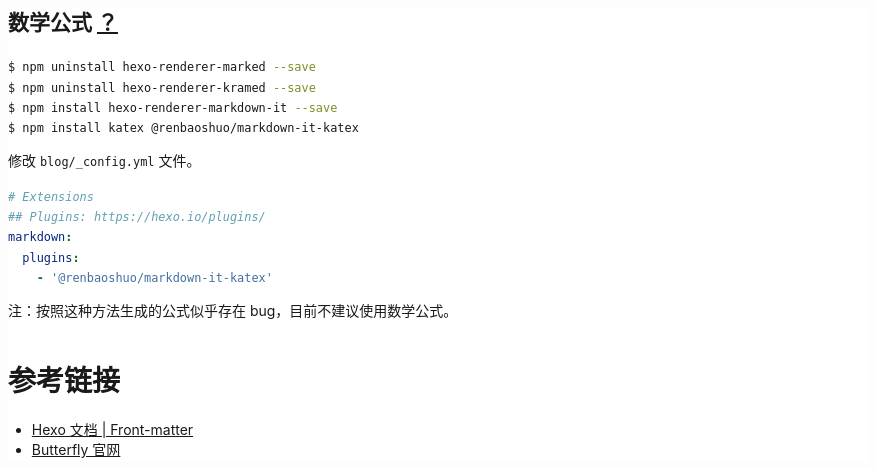 ## 数学公式 [？](https://butterfly.js.org/posts/ceeb73f/)

```bash
$ npm uninstall hexo-renderer-marked --save
$ npm uninstall hexo-renderer-kramed --save
$ npm install hexo-renderer-markdown-it --save
$ npm install katex @renbaoshuo/markdown-it-katex
```
修改 `blog/_config.yml` 文件。  
```yaml
# Extensions
## Plugins: https://hexo.io/plugins/
markdown:
  plugins:
    - '@renbaoshuo/markdown-it-katex'
```
注：按照这种方法生成的公式似乎存在 bug，目前不建议使用数学公式。

# 参考链接

- [Hexo 文档 | Front-matter](https://hexo.io/zh-cn/docs/front-matter)
- [Butterfly 官网](https://butterfly.js.org/)

